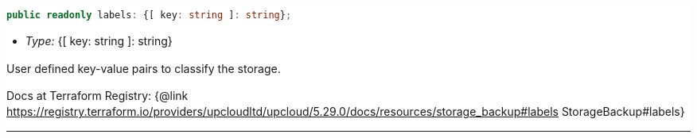 ```typescript
public readonly labels: {[ key: string ]: string};
```

- *Type:* {[ key: string ]: string}

User defined key-value pairs to classify the storage.

Docs at Terraform Registry: {@link https://registry.terraform.io/providers/upcloudltd/upcloud/5.29.0/docs/resources/storage_backup#labels StorageBackup#labels}

---



